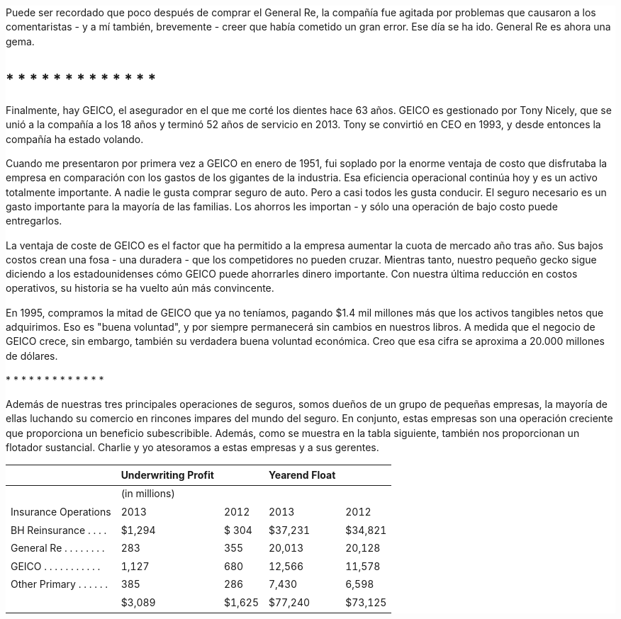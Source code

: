 
Puede ser recordado que poco después de comprar el General Re, la compañía fue agitada por problemas que causaron a los comentaristas - y a mí también, brevemente - creer que había cometido un gran error. Ese día se ha ido. General Re es ahora una gema.


## \* \* \* \* \* \* \* \* \* \* \* \* \*



Finalmente, hay GEICO, el asegurador en el que me corté los dientes hace 63 años. GEICO es gestionado por Tony Nicely, que se unió a la compañía a los 18 años y terminó 52 años de servicio en 2013. Tony se convirtió en CEO en 1993, y desde entonces la compañía ha estado volando.


Cuando me presentaron por primera vez a GEICO en enero de 1951, fui soplado por la enorme ventaja de costo que disfrutaba la empresa en comparación con los gastos de los gigantes de la industria. Esa eficiencia operacional continúa hoy y es un activo totalmente importante. A nadie le gusta comprar seguro de auto. Pero a casi todos les gusta conducir. El seguro necesario es un gasto importante para la mayoría de las familias. Los ahorros les importan - y sólo una operación de bajo costo puede entregarlos.


La ventaja de coste de GEICO es el factor que ha permitido a la empresa aumentar la cuota de mercado año tras año. Sus bajos costos crean una fosa - una duradera - que los competidores no pueden cruzar. Mientras tanto, nuestro pequeño gecko sigue diciendo a los estadounidenses cómo GEICO puede ahorrarles dinero importante. Con nuestra última reducción en costos operativos, su historia se ha vuelto aún más convincente.


En 1995, compramos la mitad de GEICO que ya no teníamos, pagando $1.4 mil millones más que los activos tangibles netos que adquirimos. Eso es "buena voluntad", y por siempre permanecerá sin cambios en nuestros libros. A medida que el negocio de GEICO crece, sin embargo, también su verdadera buena voluntad económica. Creo que esa cifra se aproxima a 20.000 millones de dólares.


\* \* \* \* \* \* \* \* \* \* \* \* \*


Además de nuestras tres principales operaciones de seguros, somos dueños de un grupo de pequeñas empresas, la mayoría de ellas luchando su comercio en rincones impares del mundo del seguro. En conjunto, estas empresas son una operación creciente que proporciona un beneficio subescribible. Además, como se muestra en la tabla siguiente, también nos proporcionan un flotador sustancial. Charlie y yo atesoramos a estas empresas y a sus gerentes.



|  | Underwriting Profit | | Yearend Float | |
| --- | --- | --- | --- | --- |
|  | (in millions) | | | |
| Insurance Operations | 2013 | 2012 | 2013 | 2012 |
| BH Reinsurance . . . . | $1,294 | $ 304 | $37,231 | $34,821 |
| General Re . . . . . . . . | 283 | 355 | 20,013 | 20,128 |
| GEICO . . . . . . . . . . . | 1,127 | 680 | 12,566 | 11,578 |
| Other Primary . . . . . . | 385 | 286 | 7,430 | 6,598 |
|  | $3,089 | $1,625 | $77,240 | $73,125 |
